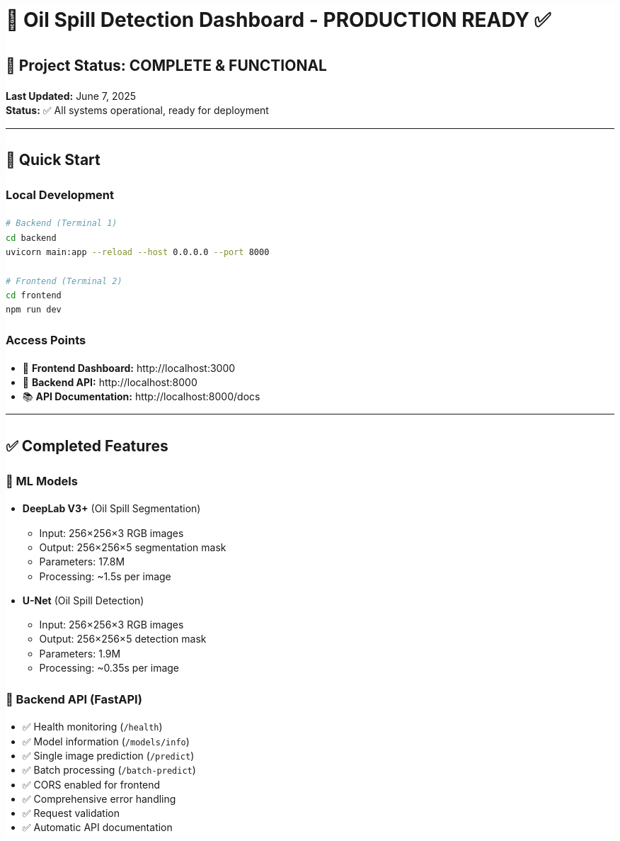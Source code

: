 # 🌊 Oil Spill Detection Dashboard - PRODUCTION READY ✅

## 🎯 Project Status: COMPLETE & FUNCTIONAL

**Last Updated:** June 7, 2025  
**Status:** ✅ All systems operational, ready for deployment

---

## 🚀 Quick Start

### Local Development
```bash
# Backend (Terminal 1)
cd backend
uvicorn main:app --reload --host 0.0.0.0 --port 8000

# Frontend (Terminal 2) 
cd frontend
npm run dev
```

### Access Points
- 📱 **Frontend Dashboard:** http://localhost:3000
- 🔧 **Backend API:** http://localhost:8000  
- 📚 **API Documentation:** http://localhost:8000/docs

---

## ✅ Completed Features

### 🧠 ML Models
- **DeepLab V3+** (Oil Spill Segmentation)
  - Input: 256×256×3 RGB images
  - Output: 256×256×5 segmentation mask
  - Parameters: 17.8M
  - Processing: ~1.5s per image

- **U-Net** (Oil Spill Detection)  
  - Input: 256×256×3 RGB images
  - Output: 256×256×5 detection mask
  - Parameters: 1.9M
  - Processing: ~0.35s per image

### 🔧 Backend API (FastAPI)
- ✅ Health monitoring (`/health`)
- ✅ Model information (`/models/info`)
- ✅ Single image prediction (`/predict`)
- ✅ Batch processing (`/batch-predict`)
- ✅ CORS enabled for frontend
- ✅ Comprehensive error handling
- ✅ Request validation
- ✅ Automatic API documentation
